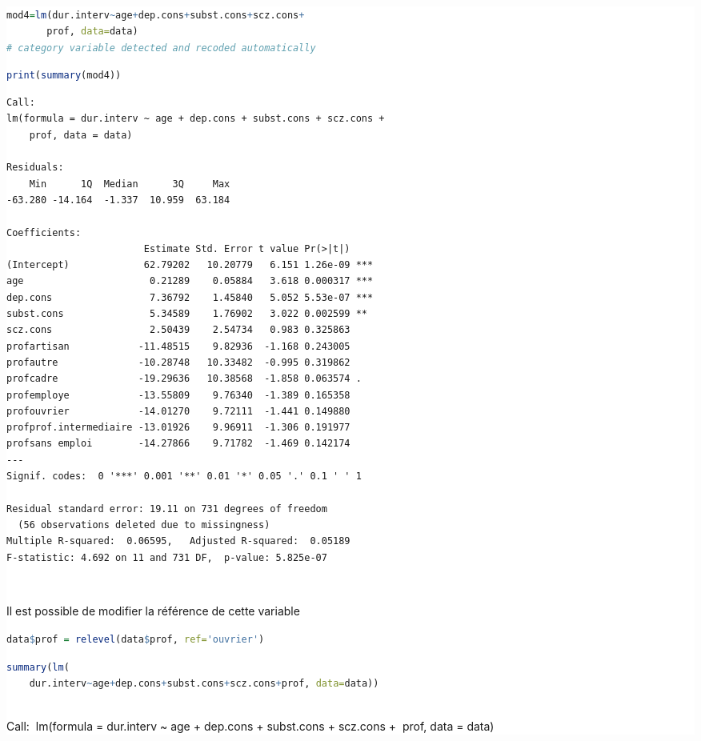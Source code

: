 ```R
mod4=lm(dur.interv~age+dep.cons+subst.cons+scz.cons+
       prof, data=data)
# category variable detected and recoded automatically
```


```R
print(summary(mod4))
```


    Call:
    lm(formula = dur.interv ~ age + dep.cons + subst.cons + scz.cons + 
        prof, data = data)
    
    Residuals:
        Min      1Q  Median      3Q     Max 
    -63.280 -14.164  -1.337  10.959  63.184 
    
    Coefficients:
                            Estimate Std. Error t value Pr(>|t|)    
    (Intercept)             62.79202   10.20779   6.151 1.26e-09 ***
    age                      0.21289    0.05884   3.618 0.000317 ***
    dep.cons                 7.36792    1.45840   5.052 5.53e-07 ***
    subst.cons               5.34589    1.76902   3.022 0.002599 ** 
    scz.cons                 2.50439    2.54734   0.983 0.325863    
    profartisan            -11.48515    9.82936  -1.168 0.243005    
    profautre              -10.28748   10.33482  -0.995 0.319862    
    profcadre              -19.29636   10.38568  -1.858 0.063574 .  
    profemploye            -13.55809    9.76340  -1.389 0.165358    
    profouvrier            -14.01270    9.72111  -1.441 0.149880    
    profprof.intermediaire -13.01926    9.96911  -1.306 0.191977    
    profsans emploi        -14.27866    9.71782  -1.469 0.142174    
    ---
    Signif. codes:  0 '***' 0.001 '**' 0.01 '*' 0.05 '.' 0.1 ' ' 1
    
    Residual standard error: 19.11 on 731 degrees of freedom
      (56 observations deleted due to missingness)
    Multiple R-squared:  0.06595,	Adjusted R-squared:  0.05189 
    F-statistic: 4.692 on 11 and 731 DF,  p-value: 5.825e-07


​    

Il est possible de modifier la référence de cette variable


```R
data$prof = relevel(data$prof, ref='ouvrier')
```


```R
summary(lm(
    dur.interv~age+dep.cons+subst.cons+scz.cons+prof, data=data))
```

​    
​    Call:
​    lm(formula = dur.interv ~ age + dep.cons + subst.cons + scz.cons + 
​        prof, data = data)
​    
